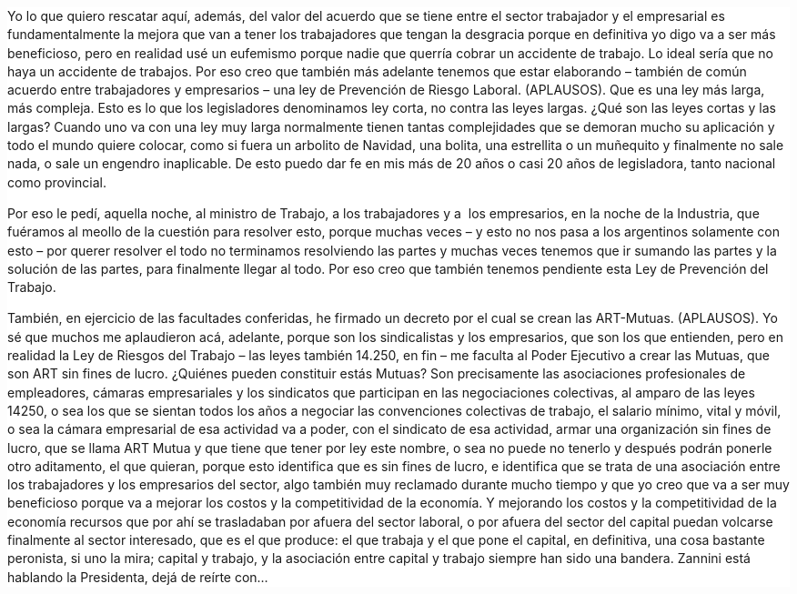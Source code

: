 Yo lo que quiero rescatar aquí, además, del valor del acuerdo que se
tiene entre el sector trabajador y el empresarial es fundamentalmente la
mejora que van a tener los trabajadores que tengan la desgracia porque
en definitiva yo digo va a ser más beneficioso, pero en realidad usé un
eufemismo porque nadie que querría cobrar un accidente de trabajo. Lo
ideal sería que no haya un accidente de trabajos. Por eso creo que
también más adelante tenemos que estar elaborando – también de común
acuerdo entre trabajadores y empresarios – una ley de Prevención de
Riesgo Laboral. (APLAUSOS). Que es una ley más larga, más compleja. Esto
es lo que los legisladores denominamos ley corta, no contra las leyes
largas. ¿Qué son las leyes cortas y las largas? Cuando uno va con una
ley muy larga normalmente tienen tantas complejidades que se demoran
mucho su aplicación y todo el mundo quiere colocar, como si fuera un
arbolito de Navidad, una bolita, una estrellita o un muñequito y
finalmente no sale nada, o sale un engendro inaplicable. De esto puedo
dar fe en mis más de 20 años o casi 20 años de legisladora, tanto
nacional como provincial.

Por eso le pedí, aquella noche, al ministro de Trabajo, a los
trabajadores y a  los empresarios, en la noche de la Industria, que
fuéramos al meollo de la cuestión para resolver esto, porque muchas
veces – y esto no nos pasa a los argentinos solamente con esto – por
querer resolver el todo no terminamos resolviendo las partes y muchas
veces tenemos que ir sumando las partes y la solución de las partes,
para finalmente llegar al todo. Por eso creo que también tenemos
pendiente esta Ley de Prevención del Trabajo.

También, en ejercicio de las facultades conferidas, he firmado un
decreto por el cual se crean las ART-Mutuas. (APLAUSOS). Yo sé que
muchos me aplaudieron acá, adelante, porque son los sindicalistas y los
empresarios, que son los que entienden, pero en realidad la Ley de
Riesgos del Trabajo – las leyes también 14.250, en fin – me faculta al
Poder Ejecutivo a crear las Mutuas, que son ART sin fines de lucro.
¿Quiénes pueden constituir estás Mutuas? Son precisamente las
asociaciones profesionales de empleadores, cámaras empresariales y los
sindicatos que participan en las negociaciones colectivas, al amparo de
las leyes 14250, o sea los que se sientan todos los años a negociar las
convenciones colectivas de trabajo, el salario mínimo, vital y móvil, o
sea la cámara empresarial de esa actividad va a poder, con el sindicato
de esa actividad, armar una organización sin fines de lucro, que se
llama ART Mutua y que tiene que tener por ley este nombre, o sea no
puede no tenerlo y después podrán ponerle otro aditamento, el que
quieran, porque esto identifica que es sin fines de lucro, e identifica
que se trata de una asociación entre los trabajadores y los empresarios
del sector, algo también muy reclamado durante mucho tiempo y que yo
creo que va a ser muy beneficioso porque va a mejorar los costos y la
competitividad de la economía. Y mejorando los costos y la
competitividad de la economía recursos que por ahí se trasladaban por
afuera del sector laboral, o por afuera del sector del capital puedan
volcarse finalmente al sector interesado, que es el que produce: el que
trabaja y el que pone el capital, en definitiva, una cosa bastante
peronista, si uno la mira; capital y trabajo, y la asociación entre
capital y trabajo siempre han sido una bandera. Zannini está hablando la
Presidenta, dejá de reírte con…
